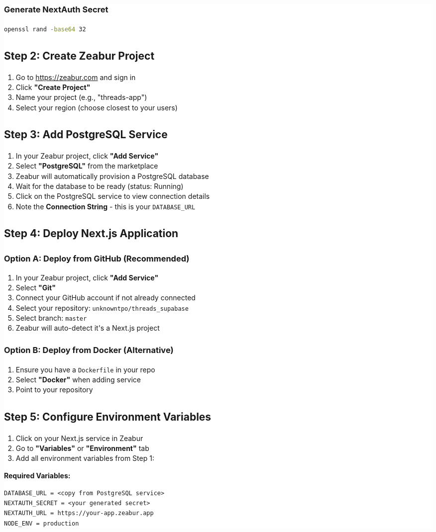 ### Generate NextAuth Secret

```bash
openssl rand -base64 32
```

## Step 2: Create Zeabur Project

1. Go to https://zeabur.com and sign in
2. Click **"Create Project"**
3. Name your project (e.g., "threads-app")
4. Select your region (choose closest to your users)

## Step 3: Add PostgreSQL Service

1. In your Zeabur project, click **"Add Service"**
2. Select **"PostgreSQL"** from the marketplace
3. Zeabur will automatically provision a PostgreSQL database
4. Wait for the database to be ready (status: Running)
5. Click on the PostgreSQL service to view connection details
6. Note the **Connection String** - this is your `DATABASE_URL`

## Step 4: Deploy Next.js Application

### Option A: Deploy from GitHub (Recommended)

1. In your Zeabur project, click **"Add Service"**
2. Select **"Git"**
3. Connect your GitHub account if not already connected
4. Select your repository: `unknowntpo/threads_supabase`
5. Select branch: `master`
6. Zeabur will auto-detect it's a Next.js project

### Option B: Deploy from Docker (Alternative)

1. Ensure you have a `Dockerfile` in your repo
2. Select **"Docker"** when adding service
3. Point to your repository

## Step 5: Configure Environment Variables

1. Click on your Next.js service in Zeabur
2. Go to **"Variables"** or **"Environment"** tab
3. Add all environment variables from Step 1:

**Required Variables:**

```
DATABASE_URL = <copy from PostgreSQL service>
NEXTAUTH_SECRET = <your generated secret>
NEXTAUTH_URL = https://your-app.zeabur.app
NODE_ENV = production
```
